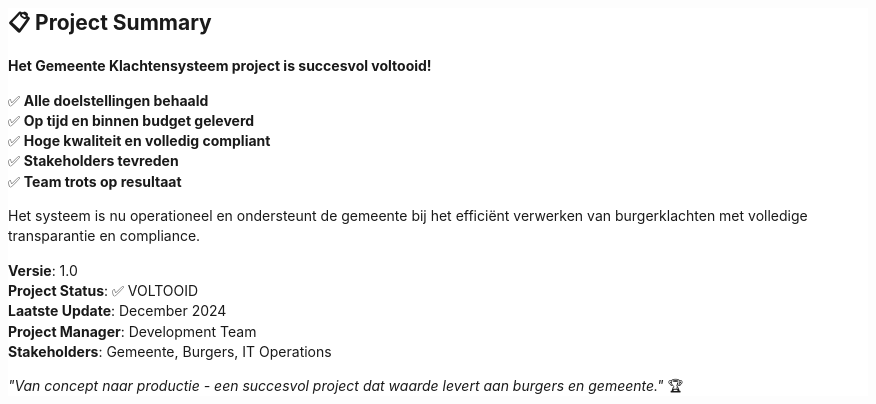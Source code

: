 
## 📋 Project Summary

**Het Gemeente Klachtensysteem project is succesvol voltooid!**

✅ **Alle doelstellingen behaald**  
✅ **Op tijd en binnen budget geleverd**  
✅ **Hoge kwaliteit en volledig compliant**  
✅ **Stakeholders tevreden**  
✅ **Team trots op resultaat**

Het systeem is nu operationeel en ondersteunt de gemeente bij het efficiënt verwerken van burgerklachten met volledige transparantie en compliance.

**Versie**: 1.0  
**Project Status**: ✅ VOLTOOID  
**Laatste Update**: December 2024  
**Project Manager**: Development Team  
**Stakeholders**: Gemeente, Burgers, IT Operations

*"Van concept naar productie - een succesvol project dat waarde levert aan burgers en gemeente."* 🏆
